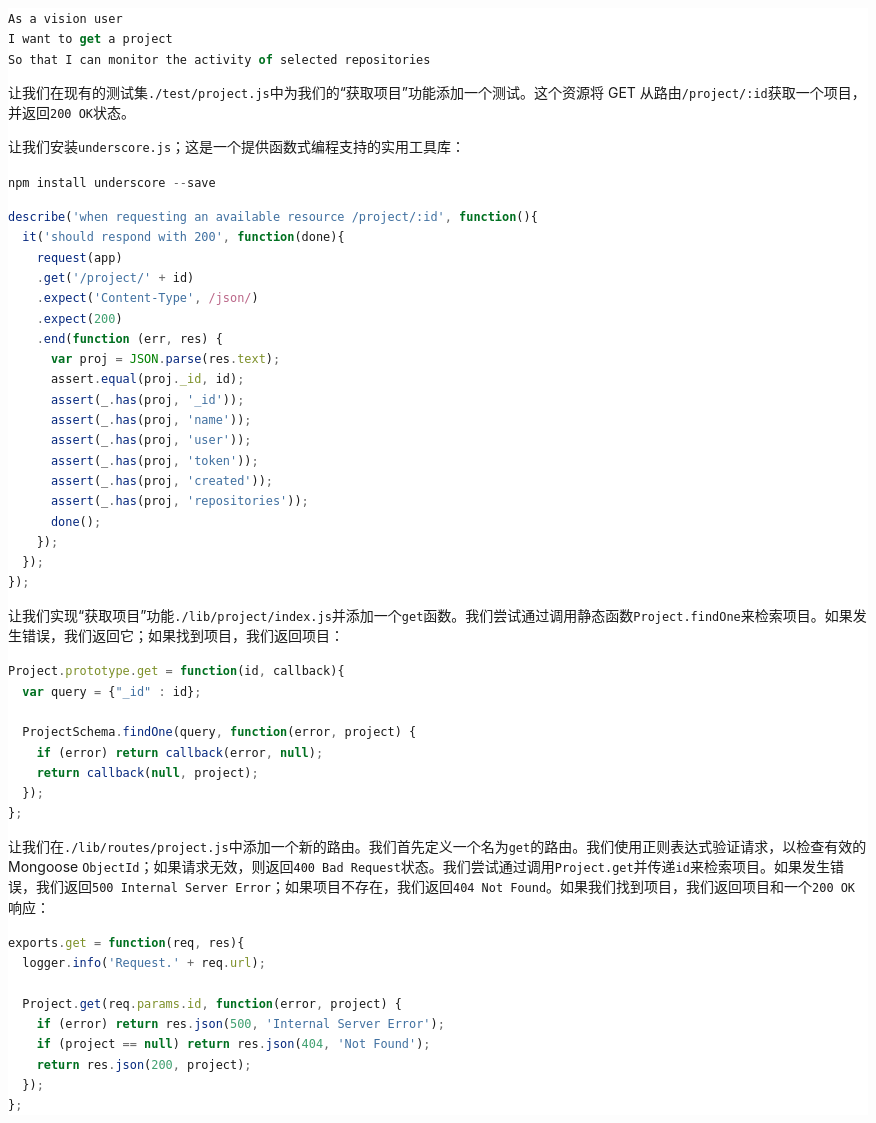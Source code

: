 ```js
As a vision user
I want to get a project
So that I can monitor the activity of selected repositories
```

让我们在现有的测试集`./test/project.js`中为我们的“获取项目”功能添加一个测试。这个资源将 GET 从路由`/project/:id`获取一个项目，并返回`200 OK`状态。

让我们安装`underscore.js`；这是一个提供函数式编程支持的实用工具库：

```js
npm install underscore --save

```

```js
describe('when requesting an available resource /project/:id', function(){
  it('should respond with 200', function(done){
    request(app)
    .get('/project/' + id)
    .expect('Content-Type', /json/)
    .expect(200)
    .end(function (err, res) {
      var proj = JSON.parse(res.text);
      assert.equal(proj._id, id);
      assert(_.has(proj, '_id'));
      assert(_.has(proj, 'name'));
      assert(_.has(proj, 'user'));
      assert(_.has(proj, 'token'));
      assert(_.has(proj, 'created'));
      assert(_.has(proj, 'repositories'));
      done();
    });
  });
});
```

让我们实现“获取项目”功能`./lib/project/index.js`并添加一个`get`函数。我们尝试通过调用静态函数`Project.findOne`来检索项目。如果发生错误，我们返回它；如果找到项目，我们返回项目：

```js
Project.prototype.get = function(id, callback){
  var query = {"_id" : id};

  ProjectSchema.findOne(query, function(error, project) {
    if (error) return callback(error, null);
    return callback(null, project);
  });
};
```

让我们在`./lib/routes/project.js`中添加一个新的路由。我们首先定义一个名为`get`的路由。我们使用正则表达式验证请求，以检查有效的 Mongoose `ObjectId`；如果请求无效，则返回`400 Bad Request`状态。我们尝试通过调用`Project.get`并传递`id`来检索项目。如果发生错误，我们返回`500 Internal Server Error`；如果项目不存在，我们返回`404 Not Found`。如果我们找到项目，我们返回项目和一个`200 OK`响应：

```js
exports.get = function(req, res){
  logger.info('Request.' + req.url);

  Project.get(req.params.id, function(error, project) {
    if (error) return res.json(500, 'Internal Server Error');
    if (project == null) return res.json(404, 'Not Found');
    return res.json(200, project);
  });
};
```
